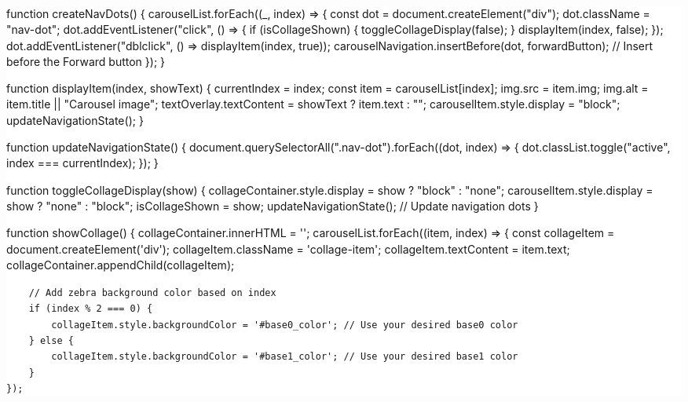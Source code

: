   function createNavDots() {
    carouselList.forEach((_, index) => {
      const dot = document.createElement("div");
      dot.className = "nav-dot";
      dot.addEventListener("click", () => {
        if (isCollageShown) {
          toggleCollageDisplay(false);
        }
        displayItem(index, false);
      });
      dot.addEventListener("dblclick", () => displayItem(index, true));
      carouselNavigation.insertBefore(dot, forwardButton); // Insert before the Forward button
    });
  }

  function displayItem(index, showText) {
    currentIndex = index;
    const item = carouselList[index];
    img.src = item.img;
    img.alt = item.title || "Carousel image";
    textOverlay.textContent = showText ? item.text : "";
    carouselItem.style.display = "block";
    updateNavigationState();
  }

  function updateNavigationState() {
    document.querySelectorAll(".nav-dot").forEach((dot, index) => {
      dot.classList.toggle("active", index === currentIndex);
    });
  }

  function toggleCollageDisplay(show) {
    collageContainer.style.display = show ? "block" : "none";
    carouselItem.style.display = show ? "none" : "block";
    isCollageShown = show;
    updateNavigationState(); // Update navigation dots
  }

function showCollage() {
    collageContainer.innerHTML = '';
    carouselList.forEach((item, index) => {
        const collageItem = document.createElement('div');
        collageItem.className = 'collage-item';
        collageItem.textContent = item.text;
        collageContainer.appendChild(collageItem);

        // Add zebra background color based on index
        if (index % 2 === 0) {
            collageItem.style.backgroundColor = '#base0_color'; // Use your desired base0 color
        } else {
            collageItem.style.backgroundColor = '#base1_color'; // Use your desired base1 color
        }
    });
